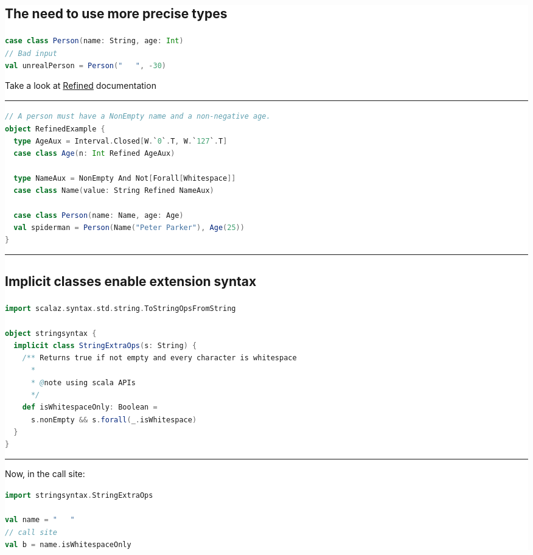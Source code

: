 ## The need to use more precise types

```scala
case class Person(name: String, age: Int)
// Bad input
val unrealPerson = Person("   ", -30)
```

Take a look at [Refined] documentation

[Refined]: https://github.com/fthomas/refined

------

```scala
// A person must have a NonEmpty name and a non-negative age.
object RefinedExample {
  type AgeAux = Interval.Closed[W.`0`.T, W.`127`.T]
  case class Age(n: Int Refined AgeAux)

  type NameAux = NonEmpty And Not[Forall[Whitespace]]
  case class Name(value: String Refined NameAux)

  case class Person(name: Name, age: Age)
  val spiderman = Person(Name("Peter Parker"), Age(25))
}
```

------

## Implicit classes enable extension syntax

```scala
import scalaz.syntax.std.string.ToStringOpsFromString

object stringsyntax {
  implicit class StringExtraOps(s: String) {
    /** Returns true if not empty and every character is whitespace
      *
      * @note using scala APIs
      */
    def isWhitespaceOnly: Boolean =
      s.nonEmpty && s.forall(_.isWhitespace)
  }
}
```

------

Now, in the call site:

```scala
import stringsyntax.StringExtraOps

val name = "   "
// call site
val b = name.isWhitespaceOnly
```


[For comprehensions]: https://leanpub.com/fpmortals/read#leanpub-auto-for-comprehensions
[Implicit classes documentation]: https://docs.scala-lang.org/overviews/core/implicit-classes.html
[Case Classes w/ Smart Ctors]: https://gist.github.com/tpolecat/a5cb0dc9adeacc93f846835ed21c92d2
[Enforcing invariants in Scala datatypes]: https://www.cakesolutions.net/teamblogs/enforcing-invariants-in-scala-datatypes
[Functional Programming for Mortals with Scalaz]: https://leanpub.com/fpmortals/read